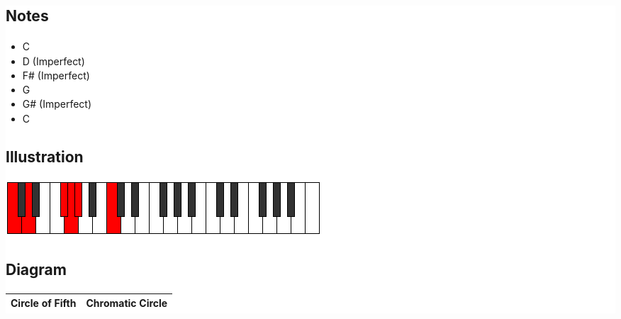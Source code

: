 ## Notes

- C
- D (Imperfect)
- F# (Imperfect)
- G
- G# (Imperfect)
- C

## Illustration

![CNaturalRaditonic](ModeCNaturalRaditonic.png)

## Diagram

| Circle of Fifth | Chromatic Circle |
|-----------------|------------------|